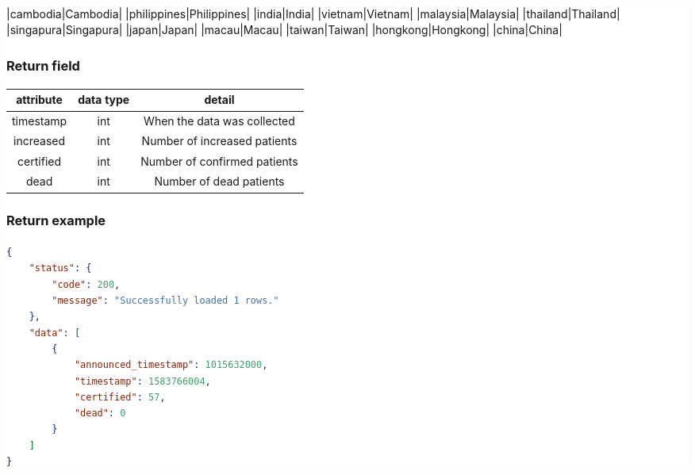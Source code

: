 |cambodia|Cambodia|
|philippines|Philippines|
|india|India|
|vietnam|Vietnam|
|malaysia|Malaysia|
|thailand|Thailand|
|singapura|Singapura|
|japan|Japan|
|macau|Macau|
|taiwan|Taiwan|
|hongkong|Hongkong|
|china|China|

<div name='III-3'/>

### Return field

|attribute|data type|detail|
|:-:|:-:|:-:|
|timestamp|int|When the data was collected|
|increased|int|Number of increased patients|
|certified|int|Number of confirmed patients|
|dead|int|Number of dead patients|

<div name='III-4'/>

### Return example

```json
{
    "status": {
        "code": 200,
        "message": "Successfully loaded 1 rows."
    },
    "data": [
        {
            "announced_timestamp": 1015632000,
            "timestamp": 1583766004,
            "certified": 57,
            "dead": 0
        }
    ]
}
```
